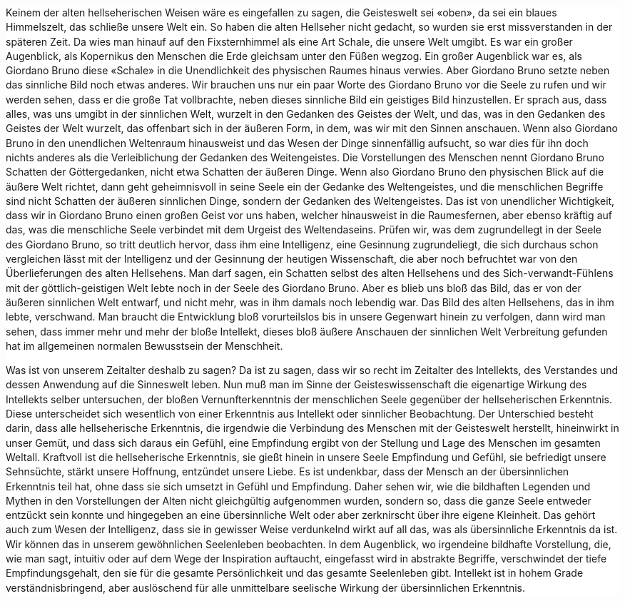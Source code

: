 Keinem der alten hellseherischen Weisen wäre es eingefallen zu sagen, die Geisteswelt sei «oben», da sei ein blaues Himmelszelt, das schließe unsere Welt ein. So haben die alten Hellseher nicht gedacht, so wurden sie erst missverstanden in der späteren Zeit. Da wies man hinauf auf den Fixsternhimmel als eine Art Schale, die unsere Welt umgibt. Es war ein großer Augenblick, als Kopernikus den Menschen die Erde gleichsam unter den Füßen wegzog. Ein großer Augenblick war es, als Giordano Bruno diese «Schale» in die Unendlichkeit des physischen Raumes hinaus verwies. Aber Giordano Bruno setzte neben das sinnliche Bild noch etwas anderes. Wir brauchen uns nur ein paar Worte des Giordano Bruno vor die Seele zu rufen und wir werden sehen, dass er die große Tat vollbrachte, neben dieses sinnliche Bild ein geistiges Bild hinzustellen. Er sprach aus, dass alles, was uns umgibt in der sinnlichen Welt, wurzelt in den Gedanken des Geistes der Welt, und das, was in den Gedanken des Geistes der Welt wurzelt, das offenbart sich in der äußeren Form, in dem, was wir mit den Sinnen anschauen. Wenn also Giordano Bruno in den unendlichen Weltenraum hinausweist und das Wesen der Dinge sinnenfällig aufsucht, so war dies für ihn doch nichts anderes als die Verleiblichung der Gedanken des Weitengeistes. Die Vorstellungen des Menschen nennt Giordano Bruno Schatten der Göttergedanken, nicht etwa Schatten der äußeren Dinge. Wenn also Giordano Bruno den physischen Blick auf die äußere Welt richtet, dann geht geheimnisvoll in seine Seele ein der Gedanke des Weltengeistes, und die menschlichen Begriffe sind nicht Schatten der äußeren sinnlichen Dinge, sondern der Gedanken des Weltengeistes. Das ist von unendlicher Wichtigkeit, dass wir in Giordano Bruno einen großen Geist vor uns haben, welcher hinausweist in die Raumesfernen, aber ebenso kräftig auf das, was die menschliche Seele verbindet mit dem Urgeist des Weltendaseins. Prüfen wir, was dem zugrundellegt in der Seele des Giordano Bruno, so tritt deutlich hervor, dass ihm eine Intelligenz, eine Gesinnung zugrundeliegt, die sich durchaus schon vergleichen lässt mit der Intelligenz und der Gesinnung der heutigen Wissenschaft, die aber noch befruchtet war von den Überlieferungen des alten Hellsehens. Man darf sagen, ein Schatten selbst des alten Hellsehens und des Sich-verwandt-Fühlens mit der göttlich-geistigen Welt lebte noch in der Seele des Giordano Bruno. Aber es blieb uns bloß das Bild, das er von der äußeren sinnlichen Welt entwarf, und nicht mehr, was in ihm damals noch lebendig war. Das Bild des alten Hellsehens, das in ihm lebte, verschwand. Man braucht die Entwicklung bloß vorurteilslos bis in unsere Gegenwart hinein zu verfolgen, dann wird man sehen, dass immer mehr und mehr der bloße Intellekt, dieses bloß äußere Anschauen der sinnlichen Welt Verbreitung gefunden hat im allgemeinen normalen Bewusstsein der Menschheit.

Was ist von unserem Zeitalter deshalb zu sagen? Da ist zu sagen, dass wir so recht im Zeitalter des Intellekts, des Verstandes und dessen Anwendung auf die Sinneswelt leben. Nun muß man im Sinne der Geisteswissenschaft die eigenartige Wirkung des Intellekts selber untersuchen, der bloßen Vernunfterkenntnis der menschlichen Seele gegenüber der hellseherischen Erkenntnis. Diese unterscheidet sich wesentlich von einer Erkenntnis aus Intellekt oder sinnlicher Beobachtung. Der Unterschied besteht darin, dass alle hellseherische Erkenntnis, die irgendwie die Verbindung des Menschen mit der Geisteswelt herstellt, hineinwirkt in unser Gemüt, und dass sich daraus ein Gefühl, eine Empfindung ergibt von der Stellung und Lage des Menschen im gesamten Weltall. Kraftvoll ist die hellseherische Erkenntnis, sie gießt hinein in unsere Seele Empfindung und Gefühl, sie befriedigt unsere Sehnsüchte, stärkt unsere Hoffnung, entzündet unsere Liebe. Es ist undenkbar, dass der Mensch an der übersinnlichen Erkenntnis teil hat, ohne dass sie sich umsetzt in Gefühl und Empfindung. Daher sehen wir, wie die bildhaften Legenden und Mythen in den Vorstellungen der Alten nicht gleichgültig aufgenommen wurden, sondern so, dass die ganze Seele entweder entzückt sein konnte und hingegeben an eine übersinnliche Welt oder aber zerknirscht über ihre eigene Kleinheit. Das gehört auch zum Wesen der Intelligenz, dass sie in gewisser Weise verdunkelnd wirkt auf all das, was als übersinnliche Erkenntnis da ist. Wir können das in unserem gewöhnlichen Seelenleben beobachten. In dem Augenblick, wo irgendeine bildhafte Vorstellung, die, wie man sagt, intuitiv oder auf dem Wege der Inspiration auftaucht, eingefasst wird in abstrakte Begriffe, verschwindet der tiefe Empfindungsgehalt, den sie für die gesamte Persönlichkeit und das gesamte Seelenleben gibt. Intellekt ist in hohem Grade verständnisbringend, aber auslöschend für alle unmittelbare seelische Wirkung der übersinnlichen Erkenntnis.
